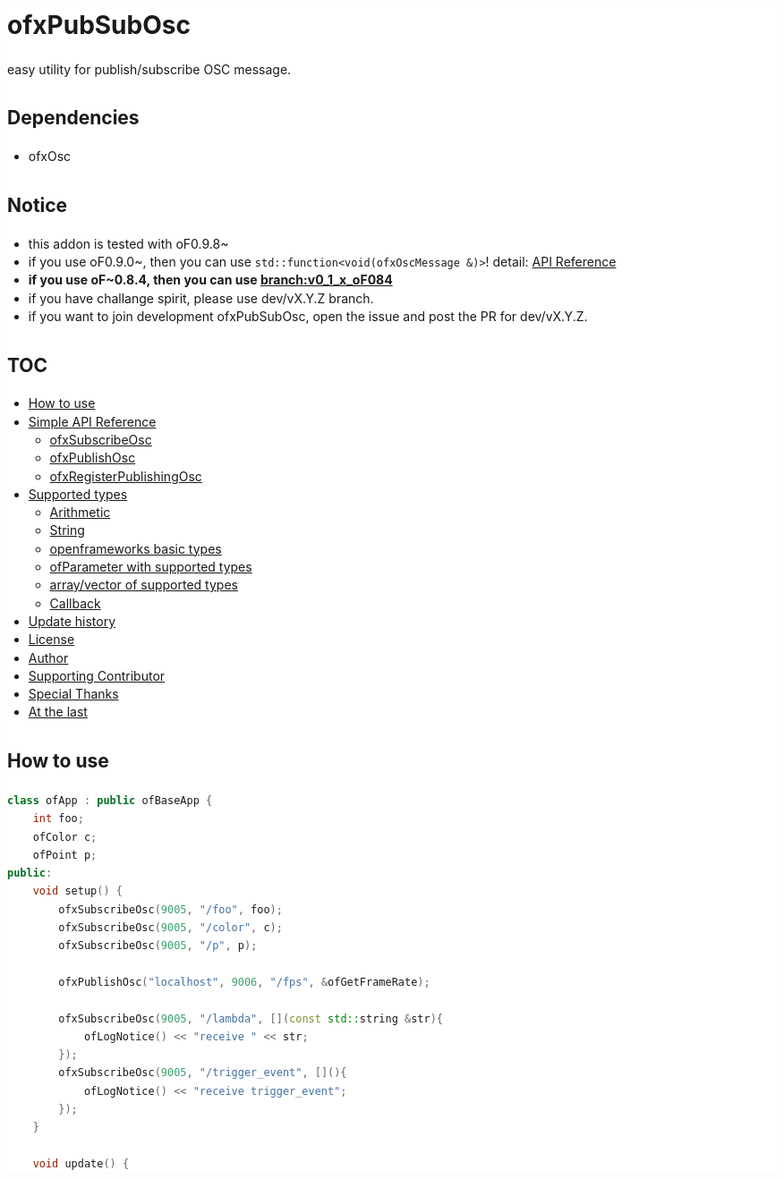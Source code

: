 # ofxPubSubOsc

easy utility for publish/subscribe OSC message.

## Dependencies

* ofxOsc

## Notice

* this addon is tested with oF0.9.8~
* if you use oF0.9.0~, then you can use `std::function<void(ofxOscMessage &)>`! detail: [API Reference](API_Reference.md#API_lambda_callback)
* **if you use oF~0.8.4, then you can use [branch:v0_1_x_oF084](../../tree/v0_1_x_oF084)**
* if you have challange spirit, please use dev/vX.Y.Z branch.
* if you want to join development ofxPubSubOsc, open the issue and post the PR for dev/vX.Y.Z.

## TOC

* [How to use](#HowToUse)
* [Simple API Reference](#SimpleAPI)
	* [ofxSubscribeOsc](#SimpleAPI_ofxSubscribeOsc)
	* [ofxPublishOsc](#SimpleAPI_ofxPublishOsc)
	* [ofxRegisterPublishingOsc](#SimpleAPI_ofxRegisterPublishingOsc)
* [Supported types](#SupportedTypes)
	* [Arithmetic](#SupportedTypes_Arithmetic)
	* [String](#SupportedTypes_String)
	* [openframeworks basic types](#SupportedTypes_ofBasic)
	* [ofParameter with supported types](#SupportedTypes_ofParameter)
	* [array/vector of supported types](#SupportedTypes_ArrayVector)
	* [Callback](#SupportedTypes_Callback)
* [Update history](#UpdateHistory)
* [License](#License)
* [Author](#Author)
* [Supporting Contributor](#SuppotingContributor)
* [Special Thanks](#SpecialThanks)
* [At the last](#AtTheLast)

## <a name="HowToUse">How to use</a>

```cpp
class ofApp : public ofBaseApp {
	int foo;
	ofColor c;
	ofPoint p;
public:
	void setup() {
		ofxSubscribeOsc(9005, "/foo", foo);
		ofxSubscribeOsc(9005, "/color", c);
		ofxSubscribeOsc(9005, "/p", p);
		
		ofxPublishOsc("localhost", 9006, "/fps", &ofGetFrameRate);
		
		ofxSubscribeOsc(9005, "/lambda", [](const std::string &str){
			ofLogNotice() << "receive " << str;
		});
		ofxSubscribeOsc(9005, "/trigger_event", [](){
			ofLogNotice() << "receive trigger_event";
		});
	}
	
	void update() {
```